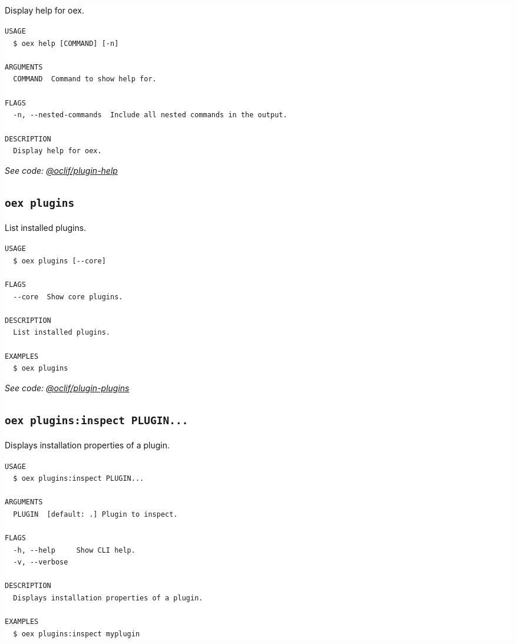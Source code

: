 Display help for oex.

```
USAGE
  $ oex help [COMMAND] [-n]

ARGUMENTS
  COMMAND  Command to show help for.

FLAGS
  -n, --nested-commands  Include all nested commands in the output.

DESCRIPTION
  Display help for oex.
```

_See code: [@oclif/plugin-help](https://github.com/oclif/plugin-help/blob/v5.1.10/src/commands/help.ts)_

## `oex plugins`

List installed plugins.

```
USAGE
  $ oex plugins [--core]

FLAGS
  --core  Show core plugins.

DESCRIPTION
  List installed plugins.

EXAMPLES
  $ oex plugins
```

_See code: [@oclif/plugin-plugins](https://github.com/oclif/plugin-plugins/blob/v2.0.11/src/commands/plugins/index.ts)_

## `oex plugins:inspect PLUGIN...`

Displays installation properties of a plugin.

```
USAGE
  $ oex plugins:inspect PLUGIN...

ARGUMENTS
  PLUGIN  [default: .] Plugin to inspect.

FLAGS
  -h, --help     Show CLI help.
  -v, --verbose

DESCRIPTION
  Displays installation properties of a plugin.

EXAMPLES
  $ oex plugins:inspect myplugin
```
